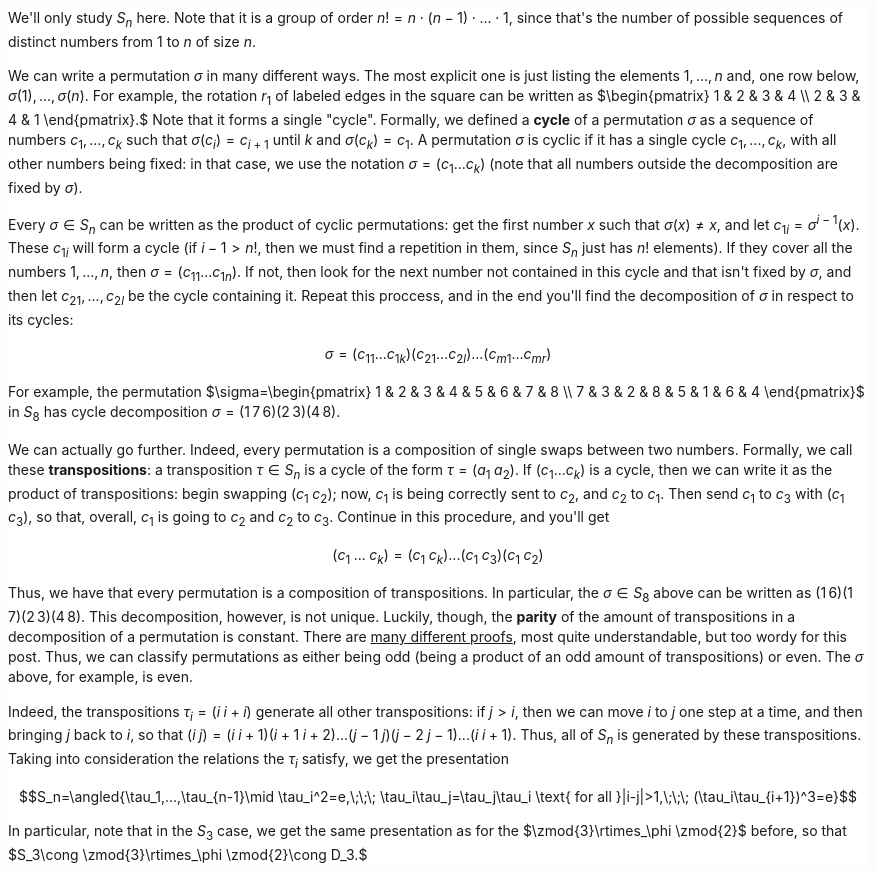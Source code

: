 We'll only study $S_n$ here. Note that it is a group of order $n!=n\cdot(n-1)\cdot...\cdot 1,$ since that's the number of possible sequences of distinct numbers from $1$ to $n$ of size $n.$ 

We can write a permutation $\sigma$ in many different ways. The most explicit one is just listing the elements $1,...,n$ and, one row below, $\sigma(1),...,\sigma(n).$ For example, the rotation $r_1$ of labeled edges in the square can be written as $\begin{pmatrix}
1 & 2 & 3 & 4 \\
2 & 3 & 4 & 1
\end{pmatrix}.$ Note that it forms a single "cycle". Formally, we defined a **cycle** of a permutation $\sigma$ as a sequence of numbers $c_1,...,c_k$ such that $\sigma(c_i)=c_{i+1}$ until $k$ and $\sigma(c_k)=c_1.$ A permutation $\sigma$ is cyclic if it has a single cycle $c_1,...,c_k,$ with all other numbers being fixed: in that case, we use the notation $\sigma=(c_1...c_k)$ (note that all numbers outside the decomposition are fixed by $\sigma$).

Every $\sigma\in S_n$ can be written as the product of cyclic permutations: get the first number $x$ such that $\sigma(x)\neq x,$ and let $c_{1i}=\sigma^{i-1}(x).$ These $c_{1i}$ will form a cycle (if $i-1>n!,$ then we must find a repetition in them, since $S_n$ just has $n!$ elements). If they cover all the numbers $1,...,n,$ then $\sigma = (c_{11}...c_{1n}).$ If not, then look for the next number not contained in this cycle and that isn't fixed by $\sigma,$ and then let $c_{21},...,c_{2l}$ be the cycle containing it. Repeat this proccess, and in the end you'll find the decomposition of $\sigma$ in respect to its cycles:

$$\sigma = (c_{11}...c_{1k})(c_{21}...c_{2l})...(c_{m1}...c_{mr})$$

For example, the permutation $\sigma=\begin{pmatrix}
1 & 2 & 3 & 4 & 5 & 6 & 7 & 8 \\
7 & 3 & 2 & 8 & 5 & 1  & 6 & 4
\end{pmatrix}$ in $S_8$ has cycle decomposition $\sigma=(1\, 7\, 6) (2\, 3) (4\, 8).$

We can actually go further. Indeed, every permutation is a composition of single swaps between two numbers. Formally, we call these **transpositions**: a transposition $\tau\in S_n$ is a cycle of the form $\tau=(a_1\; a_2).$ If $(c_1...c_k)$ is a cycle, then we can write it as the product of transpositions: begin swapping $(c_1\; c_2)$; now, $c_1$ is being correctly sent to $c_2,$ and $c_2$ to $c_1.$ Then send $c_1$ to $c_3$ with $(c_1\; c_3)$, so that, overall, $c_1$ is going to $c_2$ and $c_2$ to $c_3.$ Continue in this procedure, and you'll get

$$(c_1\;...\;c_k)=(c_1\;c_k)...(c_1\;c_3)(c_1\;c_2)$$

Thus, we have that every permutation is a composition of transpositions. In particular, the $\sigma\in S_8$ above can be written as $(1\, 6)(1\, 7)(2\, 3)(4\, 8).$ This decomposition, however, is not unique. Luckily, though, the **parity** of the amount of transpositions in a decomposition of a permutation is constant. There are [many different proofs](https://math.stackexchange.com/questions/46403/alternative-proof-that-the-parity-of-permutation-is-well-defined), most quite understandable, but too wordy for this post. Thus, we can classify permutations as either being odd (being a product of an odd amount of transpositions) or even. The $\sigma$ above, for example, is even.

Indeed, the transpositions $\tau_i=(i\;i+i)$ generate all other transpositions: if $j>i$, then we can move $i$ to $j$ one step at a time, and then bringing $j$ back to $i$, so that $(i\;j)=(i\;i+1)(i+1\;i+2)...(j-1\;j)(j-2\;j-1)...(i\;i+1).$ Thus, all of $S_n$ is generated by these transpositions. Taking into consideration the relations the $\tau_i$ satisfy, we get the presentation

$$S_n=\angled{\tau_1,...,\tau_{n-1}\mid \tau_i^2=e,\;\;\; \tau_i\tau_j=\tau_j\tau_i \text{ for all }|i-j|>1,\;\;\; (\tau_i\tau_{i+1})^3=e}$$

In particular, note that in the $S_3$ case, we get the same presentation as for the $\zmod{3}\rtimes_\phi \zmod{2}$ before, so that $S_3\cong \zmod{3}\rtimes_\phi \zmod{2}\cong D_3.$
